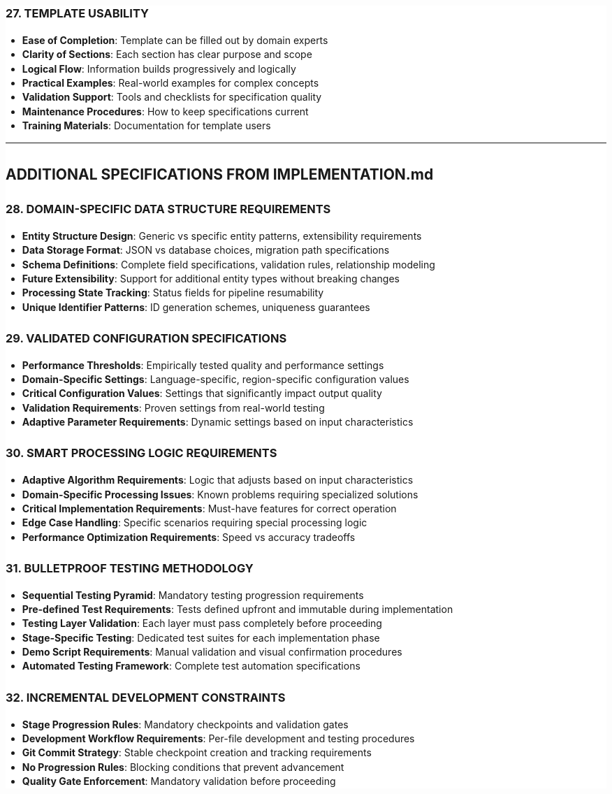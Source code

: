 ### 27. TEMPLATE USABILITY
- **Ease of Completion**: Template can be filled out by domain experts
- **Clarity of Sections**: Each section has clear purpose and scope
- **Logical Flow**: Information builds progressively and logically
- **Practical Examples**: Real-world examples for complex concepts
- **Validation Support**: Tools and checklists for specification quality
- **Maintenance Procedures**: How to keep specifications current
- **Training Materials**: Documentation for template users

---

## ADDITIONAL SPECIFICATIONS FROM IMPLEMENTATION.md

### 28. DOMAIN-SPECIFIC DATA STRUCTURE REQUIREMENTS
- **Entity Structure Design**: Generic vs specific entity patterns, extensibility requirements
- **Data Storage Format**: JSON vs database choices, migration path specifications
- **Schema Definitions**: Complete field specifications, validation rules, relationship modeling
- **Future Extensibility**: Support for additional entity types without breaking changes
- **Processing State Tracking**: Status fields for pipeline resumability
- **Unique Identifier Patterns**: ID generation schemes, uniqueness guarantees

### 29. VALIDATED CONFIGURATION SPECIFICATIONS
- **Performance Thresholds**: Empirically tested quality and performance settings
- **Domain-Specific Settings**: Language-specific, region-specific configuration values
- **Critical Configuration Values**: Settings that significantly impact output quality
- **Validation Requirements**: Proven settings from real-world testing
- **Adaptive Parameter Requirements**: Dynamic settings based on input characteristics

### 30. SMART PROCESSING LOGIC REQUIREMENTS
- **Adaptive Algorithm Requirements**: Logic that adjusts based on input characteristics
- **Domain-Specific Processing Issues**: Known problems requiring specialized solutions
- **Critical Implementation Requirements**: Must-have features for correct operation
- **Edge Case Handling**: Specific scenarios requiring special processing logic
- **Performance Optimization Requirements**: Speed vs accuracy tradeoffs

### 31. BULLETPROOF TESTING METHODOLOGY
- **Sequential Testing Pyramid**: Mandatory testing progression requirements
- **Pre-defined Test Requirements**: Tests defined upfront and immutable during implementation
- **Testing Layer Validation**: Each layer must pass completely before proceeding
- **Stage-Specific Testing**: Dedicated test suites for each implementation phase
- **Demo Script Requirements**: Manual validation and visual confirmation procedures
- **Automated Testing Framework**: Complete test automation specifications

### 32. INCREMENTAL DEVELOPMENT CONSTRAINTS
- **Stage Progression Rules**: Mandatory checkpoints and validation gates
- **Development Workflow Requirements**: Per-file development and testing procedures
- **Git Commit Strategy**: Stable checkpoint creation and tracking requirements
- **No Progression Rules**: Blocking conditions that prevent advancement
- **Quality Gate Enforcement**: Mandatory validation before proceeding
